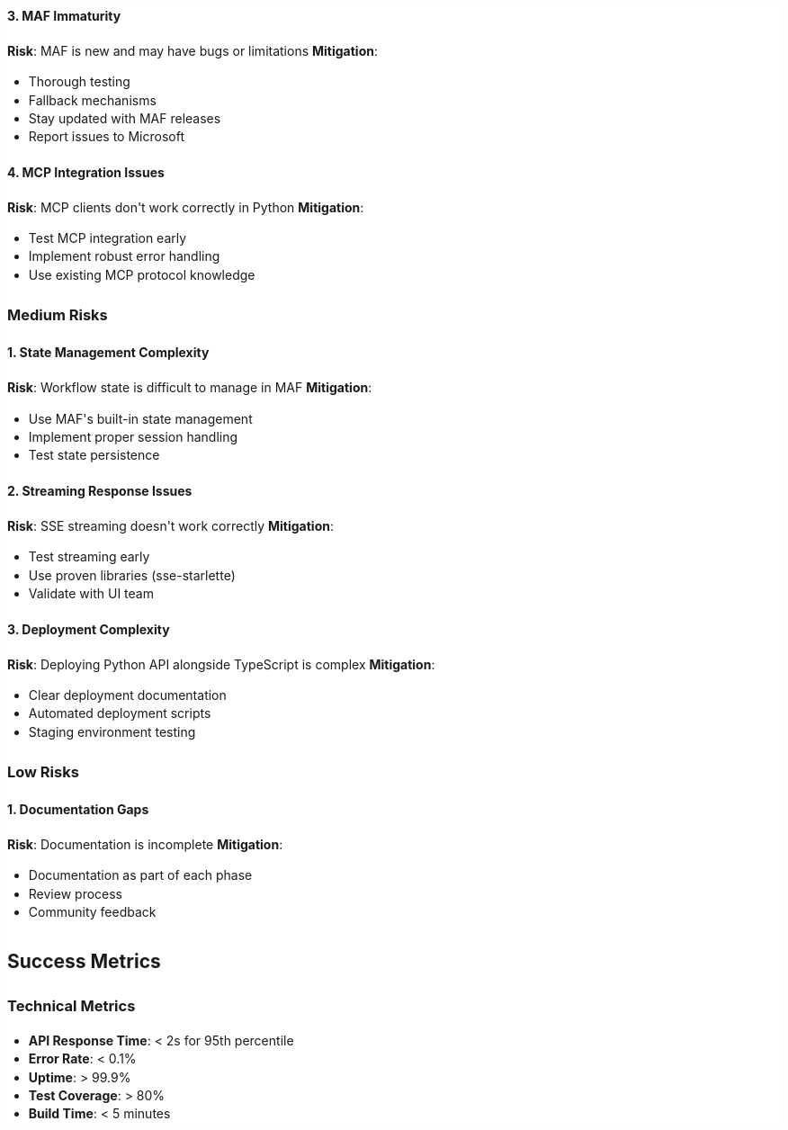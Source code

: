 #### 3. MAF Immaturity
**Risk**: MAF is new and may have bugs or limitations
**Mitigation**:
- Thorough testing
- Fallback mechanisms
- Stay updated with MAF releases
- Report issues to Microsoft

#### 4. MCP Integration Issues
**Risk**: MCP clients don't work correctly in Python
**Mitigation**:
- Test MCP integration early
- Implement robust error handling
- Use existing MCP protocol knowledge

### Medium Risks

#### 1. State Management Complexity
**Risk**: Workflow state is difficult to manage in MAF
**Mitigation**:
- Use MAF's built-in state management
- Implement proper session handling
- Test state persistence

#### 2. Streaming Response Issues
**Risk**: SSE streaming doesn't work correctly
**Mitigation**:
- Test streaming early
- Use proven libraries (sse-starlette)
- Validate with UI team

#### 3. Deployment Complexity
**Risk**: Deploying Python API alongside TypeScript is complex
**Mitigation**:
- Clear deployment documentation
- Automated deployment scripts
- Staging environment testing

### Low Risks

#### 1. Documentation Gaps
**Risk**: Documentation is incomplete
**Mitigation**:
- Documentation as part of each phase
- Review process
- Community feedback

## Success Metrics

### Technical Metrics
- **API Response Time**: < 2s for 95th percentile
- **Error Rate**: < 0.1%
- **Uptime**: > 99.9%
- **Test Coverage**: > 80%
- **Build Time**: < 5 minutes
